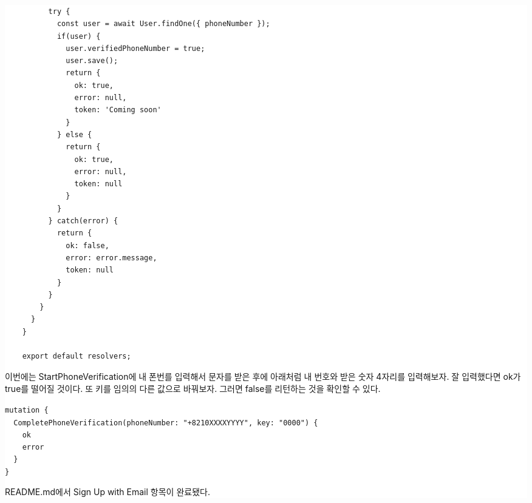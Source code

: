               try {
                const user = await User.findOne({ phoneNumber });
                if(user) {
                  user.verifiedPhoneNumber = true;
                  user.save();
                  return {
                    ok: true,
                    error: null,
                    token: 'Coming soon'
                  }
                } else {
                  return {
                    ok: true,
                    error: null,
                    token: null
                  }
                }
              } catch(error) {
                return {
                  ok: false,
                  error: error.message,
                  token: null
                }
              }
            }
          }
        }
        
        export default resolvers;

이번에는 StartPhoneVerification에 내 폰번를 입력해서 문자를 받은 후에 아래처럼 내 번호와 받은 숫자 4자리를 입력해보자. 잘 입력했다면 ok가 true를 떨어질 것이다. 또 키를 임의의 다른 값으로 바꿔보자. 그러면 false를 리턴하는 것을 확인할 수 있다.

    mutation {
      CompletePhoneVerification(phoneNumber: "+8210XXXXYYYY", key: "0000") {
        ok
        error
      }
    }

README.md에서 Sign Up with Email 항목이 완료됐다.
